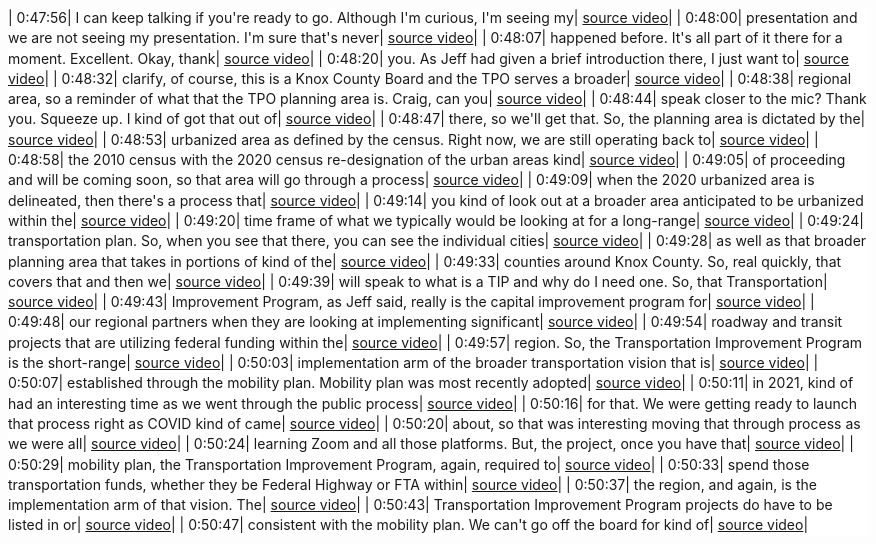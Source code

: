 | 0:47:56| I can keep talking if you're ready to go. Although I'm curious, I'm seeing my| [source video](https://archive.org/details/planning-r-399-220906-agenda-review?start=2876)|
| 0:48:00| presentation and we are not seeing my presentation. I'm sure that's never| [source video](https://archive.org/details/planning-r-399-220906-agenda-review?start=2880)|
| 0:48:07| happened before. It's all part of it there for a moment. Excellent. Okay, thank| [source video](https://archive.org/details/planning-r-399-220906-agenda-review?start=2887)|
| 0:48:20| you. As Jeff had given a brief introduction there, I just want to| [source video](https://archive.org/details/planning-r-399-220906-agenda-review?start=2900)|
| 0:48:32| clarify, of course, this is a Knox County Board and the TPO serves a broader| [source video](https://archive.org/details/planning-r-399-220906-agenda-review?start=2912)|
| 0:48:38| regional area, so a reminder of what that the TPO planning area is. Craig, can you| [source video](https://archive.org/details/planning-r-399-220906-agenda-review?start=2918)|
| 0:48:44| speak closer to the mic? Thank you. Squeeze up. I kind of got that out of| [source video](https://archive.org/details/planning-r-399-220906-agenda-review?start=2924)|
| 0:48:47| there, so we'll get that. So, the planning area is dictated by the| [source video](https://archive.org/details/planning-r-399-220906-agenda-review?start=2927)|
| 0:48:53| urbanized area as defined by the census. Right now, we are still operating back to| [source video](https://archive.org/details/planning-r-399-220906-agenda-review?start=2933)|
| 0:48:58| the 2010 census with the 2020 census re-designation of the urban areas kind| [source video](https://archive.org/details/planning-r-399-220906-agenda-review?start=2938)|
| 0:49:05| of proceeding and will be coming soon, so that area will go through a process| [source video](https://archive.org/details/planning-r-399-220906-agenda-review?start=2945)|
| 0:49:09| when the 2020 urbanized area is delineated, then there's a process that| [source video](https://archive.org/details/planning-r-399-220906-agenda-review?start=2949)|
| 0:49:14| you kind of look out at a broader area anticipated to be urbanized within the| [source video](https://archive.org/details/planning-r-399-220906-agenda-review?start=2954)|
| 0:49:20| time frame of what we typically would be looking at for a long-range| [source video](https://archive.org/details/planning-r-399-220906-agenda-review?start=2960)|
| 0:49:24| transportation plan. So, when you see that there, you can see the individual cities| [source video](https://archive.org/details/planning-r-399-220906-agenda-review?start=2964)|
| 0:49:28| as well as that broader planning area that takes in portions of kind of the| [source video](https://archive.org/details/planning-r-399-220906-agenda-review?start=2968)|
| 0:49:33| counties around Knox County. So, real quickly, that covers that and then we| [source video](https://archive.org/details/planning-r-399-220906-agenda-review?start=2973)|
| 0:49:39| will speak to what is a TIP and why do I need one. So, that Transportation| [source video](https://archive.org/details/planning-r-399-220906-agenda-review?start=2979)|
| 0:49:43| Improvement Program, as Jeff said, really is the capital improvement program for| [source video](https://archive.org/details/planning-r-399-220906-agenda-review?start=2983)|
| 0:49:48| our regional partners when they are looking at implementing significant| [source video](https://archive.org/details/planning-r-399-220906-agenda-review?start=2988)|
| 0:49:54| roadway and transit projects that are utilizing federal funding within the| [source video](https://archive.org/details/planning-r-399-220906-agenda-review?start=2994)|
| 0:49:57| region. So, the Transportation Improvement Program is the short-range| [source video](https://archive.org/details/planning-r-399-220906-agenda-review?start=2997)|
| 0:50:03| implementation arm of the broader transportation vision that is| [source video](https://archive.org/details/planning-r-399-220906-agenda-review?start=3003)|
| 0:50:07| established through the mobility plan. Mobility plan was most recently adopted| [source video](https://archive.org/details/planning-r-399-220906-agenda-review?start=3007)|
| 0:50:11| in 2021, kind of had an interesting time as we went through the public process| [source video](https://archive.org/details/planning-r-399-220906-agenda-review?start=3011)|
| 0:50:16| for that. We were getting ready to launch that process right as COVID kind of came| [source video](https://archive.org/details/planning-r-399-220906-agenda-review?start=3016)|
| 0:50:20| about, so that was interesting moving that through process as we were all| [source video](https://archive.org/details/planning-r-399-220906-agenda-review?start=3020)|
| 0:50:24| learning Zoom and all those platforms. But, the project, once you have that| [source video](https://archive.org/details/planning-r-399-220906-agenda-review?start=3024)|
| 0:50:29| mobility plan, the Transportation Improvement Program, again, required to| [source video](https://archive.org/details/planning-r-399-220906-agenda-review?start=3029)|
| 0:50:33| spend those transportation funds, whether they be Federal Highway or FTA within| [source video](https://archive.org/details/planning-r-399-220906-agenda-review?start=3033)|
| 0:50:37| the region, and again, is the implementation arm of that vision. The| [source video](https://archive.org/details/planning-r-399-220906-agenda-review?start=3037)|
| 0:50:43| Transportation Improvement Program projects do have to be listed in or| [source video](https://archive.org/details/planning-r-399-220906-agenda-review?start=3043)|
| 0:50:47| consistent with the mobility plan. We can't go off the board for kind of| [source video](https://archive.org/details/planning-r-399-220906-agenda-review?start=3047)|